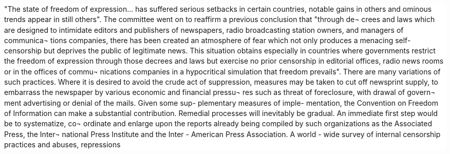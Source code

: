 "The state of freedom of expression...
has suffered serious setbacks in certain
countries, notable gains in others and
ominous trends appear in still others".
The committee went on to reaffirm a
previous conclusion that "through de¬
crees and laws which are designed to
intimidate editors and publishers of
newspapers, radio broadcasting station
owners, and managers of communica¬
tions companies, there has been created
an atmosphere of fear which not only
produces a menacing self-censorship but
deprives the public of legitimate news.
This situation obtains especially in
countries where governments restrict
the freedom of expression through those
decrees and laws but exercise no prior
censorship in editorial offices, radio
news rooms or in the offices of commu¬
nications companies in a hypocritical
simulation that freedom prevails".
There are many variations of such
practices. Where it is desired to avoid
the crude act of suppression, measures
may be taken to cut off newsprint
supply, to embarrass the newspaper by
various economic and financial pressu¬
res such as threat of foreclosure, with
drawal of govern¬
ment advertising
or denial of the
mails.
Given some sup-
plementary
measures of imple-
mentation, the
Convention
on Freedom of
Information can
make a substantial
contribution.
Remedial processes
will inevitably be
gradual. An
immediate first
step would be to
systematize, co¬
ordinate and
enlarge upon the
reports already
being compiled by
such organizations
as the Associated
Press, the Inter¬
national Press
Institute and the
Inter - American
Press Association.
A world - wide
survey of internal
censorship
practices and
abuses, repressions